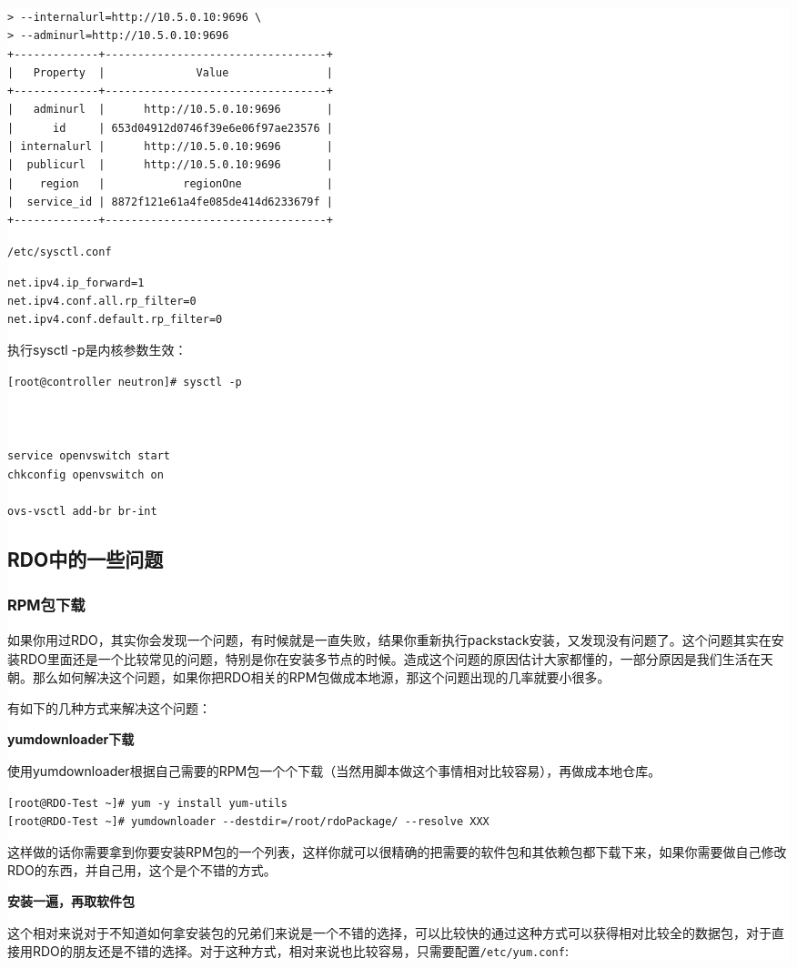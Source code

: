     > --internalurl=http://10.5.0.10:9696 \
    > --adminurl=http://10.5.0.10:9696
    +-------------+----------------------------------+
    |   Property  |              Value               |
    +-------------+----------------------------------+
    |   adminurl  |      http://10.5.0.10:9696       |
    |      id     | 653d04912d0746f39e6e06f97ae23576 |
    | internalurl |      http://10.5.0.10:9696       |
    |  publicurl  |      http://10.5.0.10:9696       |
    |    region   |            regionOne             |
    |  service_id | 8872f121e61a4fe085de414d6233679f |
    +-------------+----------------------------------+




`/etc/sysctl.conf`

	net.ipv4.ip_forward=1
	net.ipv4.conf.all.rp_filter=0
	net.ipv4.conf.default.rp_filter=0

 执行sysctl -p是内核参数生效：
	
	[root@controller neutron]# sysctl -p



	service openvswitch start
	chkconfig openvswitch on
	
	ovs-vsctl add-br br-int
	

## RDO中的一些问题
### RPM包下载
如果你用过RDO，其实你会发现一个问题，有时候就是一直失败，结果你重新执行packstack安装，又发现没有问题了。这个问题其实在安装RDO里面还是一个比较常见的问题，特别是你在安装多节点的时候。造成这个问题的原因估计大家都懂的，一部分原因是我们生活在天朝。那么如何解决这个问题，如果你把RDO相关的RPM包做成本地源，那这个问题出现的几率就要小很多。

有如下的几种方式来解决这个问题：

**yumdownloader下载**

使用yumdownloader根据自己需要的RPM包一个个下载（当然用脚本做这个事情相对比较容易），再做成本地仓库。
	
	[root@RDO-Test ~]# yum -y install yum-utils
    [root@RDO-Test ~]# yumdownloader --destdir=/root/rdoPackage/ --resolve XXX
这样做的话你需要拿到你要安装RPM包的一个列表，这样你就可以很精确的把需要的软件包和其依赖包都下载下来，如果你需要做自己修改RDO的东西，并自己用，这个是个不错的方式。

**安装一遍，再取软件包**

这个相对来说对于不知道如何拿安装包的兄弟们来说是一个不错的选择，可以比较快的通过这种方式可以获得相对比较全的数据包，对于直接用RDO的朋友还是不错的选择。对于这种方式，相对来说也比较容易，只需要配置`/etc/yum.conf`:
